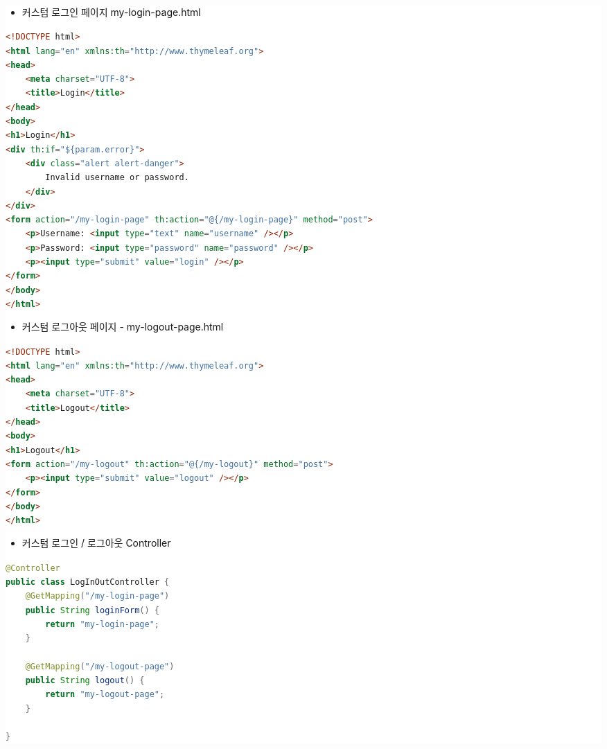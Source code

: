 * 커스텀 로그인 페이지 my-login-page.html
```html
<!DOCTYPE html>
<html lang="en" xmlns:th="http://www.thymeleaf.org">
<head>
    <meta charset="UTF-8">
    <title>Login</title>
</head>
<body>
<h1>Login</h1>
<div th:if="${param.error}">
    <div class="alert alert-danger">
        Invalid username or password.
    </div>
</div>
<form action="/my-login-page" th:action="@{/my-login-page}" method="post">
    <p>Username: <input type="text" name="username" /></p>
    <p>Password: <input type="password" name="password" /></p>
    <p><input type="submit" value="login" /></p>
</form>
</body>
</html>

```

* 커스텀 로그아웃 페이지 - my-logout-page.html
```html
<!DOCTYPE html>
<html lang="en" xmlns:th="http://www.thymeleaf.org">
<head>
    <meta charset="UTF-8">
    <title>Logout</title>
</head>
<body>
<h1>Logout</h1>
<form action="/my-logout" th:action="@{/my-logout}" method="post">
    <p><input type="submit" value="logout" /></p>
</form>
</body>
</html>
```

* 커스텀 로그인 / 로그아웃 Controller

```java
@Controller
public class LogInOutController {
    @GetMapping("/my-login-page")
    public String loginForm() {
        return "my-login-page";
    }

    @GetMapping("/my-logout-page")
    public String logout() {
        return "my-logout-page";
    }

}
```
